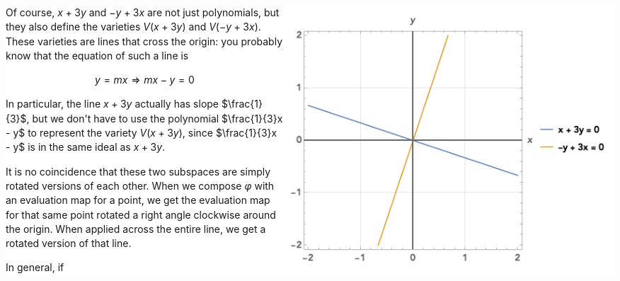 <img style="float: right; padding: 10px" src="../images/subspacerotate.png" width="52%" height="39%">

Of course, $x + 3y$ and $-y + 3x$ are not just polynomials, but they also define the varieties $V(x+3y)$ and $V(-y + 3x)$. These varieties are lines that cross the origin: you probably know that the equation of such a line is 

$$y = mx \Rightarrow mx - y = 0$$

In particular, the line $x + 3y$ actually has slope $\frac{1}{3}$, but we don't have to use the polynomial $\frac{1}{3}x - y$ to represent the variety $V(x + 3y)$, since $\frac{1}{3}x - y$ is in the same ideal as $x + 3y$.

It is no coincidence that these two subspaces are simply rotated versions of each other. When we compose $\varphi$ with an evaluation map for a point, we get the evaluation map for that same point rotated a right angle clockwise around the origin. When applied across the entire line, we get a rotated version of that line.

In general, if 
